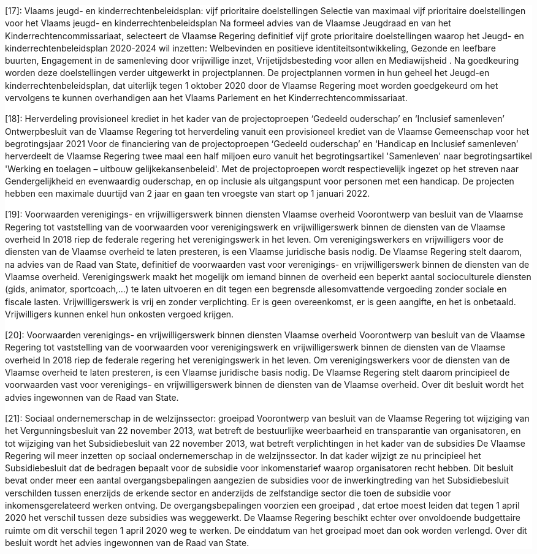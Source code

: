 \[17\]: Vlaams jeugd- en kinderrechtenbeleidsplan: vijf prioritaire doelstellingen Selectie van maximaal vijf prioritaire doelstellingen voor het Vlaams jeugd- en kinderrechtenbeleidsplan  Na formeel advies van de Vlaamse Jeugdraad en van het Kinderrechtencommissariaat, selecteert de Vlaamse Regering definitief   vijf  grote prioritaire doelstellingen waarop het Jeugd- en kinderrechtenbeleidsplan 2020-2024 wil inzetten: Welbevinden en positieve identiteitsontwikkeling, Gezonde en leefbare buurten, Engagement in de samenleving door vrijwillige inzet, Vrijetijdsbesteding voor allen en Mediawijsheid . Na goedkeuring worden  deze doelstellingen verder uitgewerkt in projectplannen. De projectplannen vormen in hun geheel het Jeugd-en kinderrechtenbeleidsplan, dat uiterlijk tegen 1 oktober 2020 door de Vlaamse Regering moet worden goedgekeurd om het vervolgens te kunnen overhandigen aan het Vlaams Parlement en het Kinderrechtencommissariaat.

\[18\]: Herverdeling provisioneel krediet in het kader van de projectoproepen ‘Gedeeld ouderschap’ en ‘Inclusief samenleven’ Ontwerpbesluit van de Vlaamse Regering tot herverdeling vanuit een provisioneel krediet van de Vlaamse Gemeenschap voor het begrotingsjaar 2021  Voor de financiering van de projectoproepen ‘Gedeeld ouderschap’ en ‘Handicap en Inclusief samenleven’ herverdeelt de Vlaamse Regering twee maal een half miljoen euro vanuit het begrotingsartikel 'Samenleven' naar begrotingsartikel 'Werking en toelagen – uitbouw gelijkekansenbeleid'. Met de projectoproepen wordt respectievelijk ingezet op het streven naar Gendergelijkheid en evenwaardig ouderschap, en op inclusie als uitgangspunt voor personen met een handicap. De projecten hebben een maximale duurtijd van 2 jaar en gaan ten vroegste van start op 1 januari 2022.

\[19\]: Voorwaarden verenigings- en vrijwilligerswerk binnen diensten Vlaamse overheid Voorontwerp van besluit van de Vlaamse Regering tot vaststelling van de voorwaarden voor verenigingswerk en vrijwilligerswerk binnen de diensten van de Vlaamse overheid  In 2018 riep de federale regering het verenigingswerk in het leven. Om verenigingswerkers en vrijwilligers voor de diensten van de Vlaamse overheid te laten presteren, is een Vlaamse juridische basis nodig. De Vlaamse Regering stelt daarom, na advies van de Raad van State, definitief de voorwaarden vast  voor verenigings- en vrijwilligerswerk binnen de diensten van de Vlaamse overheid. Verenigingswerk maakt het mogelijk om iemand binnen de overheid een beperkt aantal socioculturele diensten (gids, animator, sportcoach,...) te laten uitvoeren en dit tegen een begrensde allesomvattende vergoeding zonder sociale en fiscale lasten. Vrijwilligerswerk is vrij en zonder verplichting. Er is geen overeenkomst, er is geen aangifte, en het is onbetaald. Vrijwilligers kunnen enkel hun onkosten vergoed krijgen.

\[20\]: Voorwaarden verenigings- en vrijwilligerswerk binnen diensten Vlaamse overheid Voorontwerp van besluit van de Vlaamse Regering tot vaststelling van de voorwaarden voor verenigingswerk en vrijwilligerswerk binnen de diensten van de Vlaamse overheid  In 2018 riep de federale regering het verenigingswerk in het leven. Om verenigingswerkers voor de diensten van de Vlaamse overheid te laten presteren, is een Vlaamse juridische basis nodig. De Vlaamse Regering stelt daarom principieel de voorwaarden vast  voor verenigings- en vrijwilligerswerk binnen de diensten van de Vlaamse overheid. Over dit besluit wordt het advies ingewonnen van de Raad van State.

\[21\]: Sociaal ondernemerschap in de welzijnssector: groeipad Voorontwerp van besluit van de Vlaamse Regering tot wijziging van het Vergunningsbesluit van 22 november 2013, wat betreft de bestuurlijke weerbaarheid en transparantie van organisatoren, en tot wijziging van het Subsidiebesluit van 22 november 2013, wat betreft verplichtingen in het kader van de subsidies  De Vlaamse Regering wil meer inzetten op sociaal ondernemerschap in de welzijnssector. In dat kader wijzigt ze nu   principieel het Subsidiebesluit dat de bedragen bepaalt voor de subsidie voor inkomenstarief waarop organisatoren recht hebben. Dit besluit bevat onder meer een aantal overgangsbepalingen aangezien de subsidies voor de inwerkingtreding van het Subsidiebesluit verschilden tussen enerzijds de erkende sector en anderzijds de zelfstandige sector die toen de subsidie voor inkomensgerelateerd werken ontving. De overgangsbepalingen  voorzien een groeipad , dat ertoe moest leiden dat tegen 1 april 2020 het verschil tussen deze subsidies was weggewerkt. De Vlaamse Regering beschikt echter over onvoldoende budgettaire ruimte om dit verschil tegen 1 april 2020 weg te werken. De einddatum van het groeipad moet dan ook worden verlengd.   Over dit besluit wordt het advies ingewonnen van de Raad van State.
